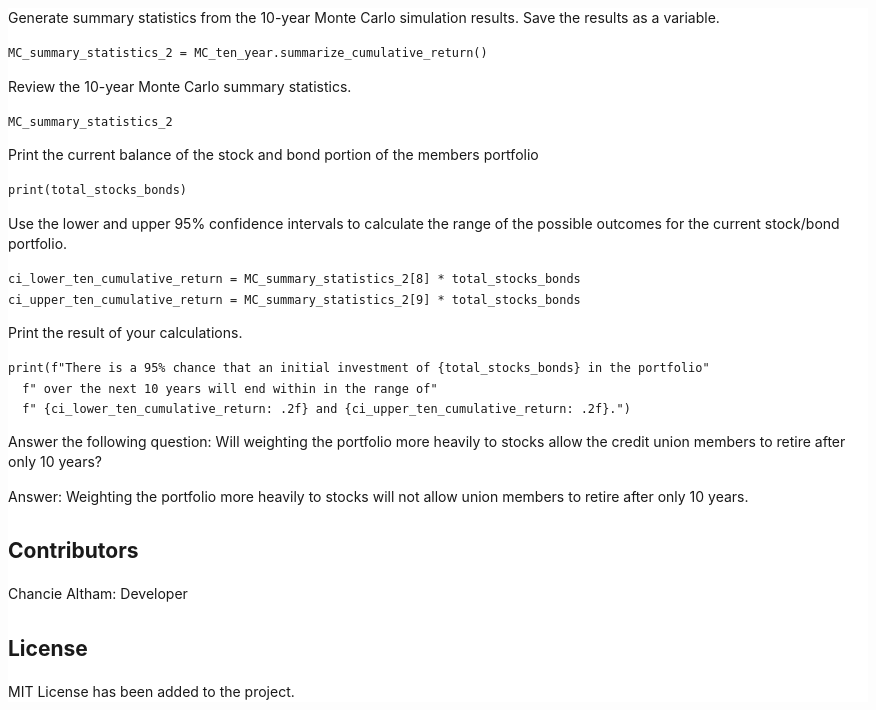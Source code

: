 Generate summary statistics from the 10-year Monte Carlo simulation results. Save the results as a variable.
~~~
MC_summary_statistics_2 = MC_ten_year.summarize_cumulative_return()
~~~

Review the 10-year Monte Carlo summary statistics.
~~~
MC_summary_statistics_2
~~~

Print the current balance of the stock and bond portion of the members portfolio
~~~
print(total_stocks_bonds)
~~~

Use the lower and upper 95% confidence intervals to calculate the range of the possible outcomes for the current stock/bond portfolio.
~~~
ci_lower_ten_cumulative_return = MC_summary_statistics_2[8] * total_stocks_bonds
ci_upper_ten_cumulative_return = MC_summary_statistics_2[9] * total_stocks_bonds
~~~

Print the result of your calculations.
~~~
print(f"There is a 95% chance that an initial investment of {total_stocks_bonds} in the portfolio"
  f" over the next 10 years will end within in the range of"
  f" {ci_lower_ten_cumulative_return: .2f} and {ci_upper_ten_cumulative_return: .2f}.")
~~~

Answer the following question: Will weighting the portfolio more heavily to stocks allow the credit union members to retire after only 10 years?

Answer: Weighting the portfolio more heavily to stocks will not allow union members to retire after only 10 years.

## Contributors

Chancie Altham: Developer

## License

MIT License has been added to the project.